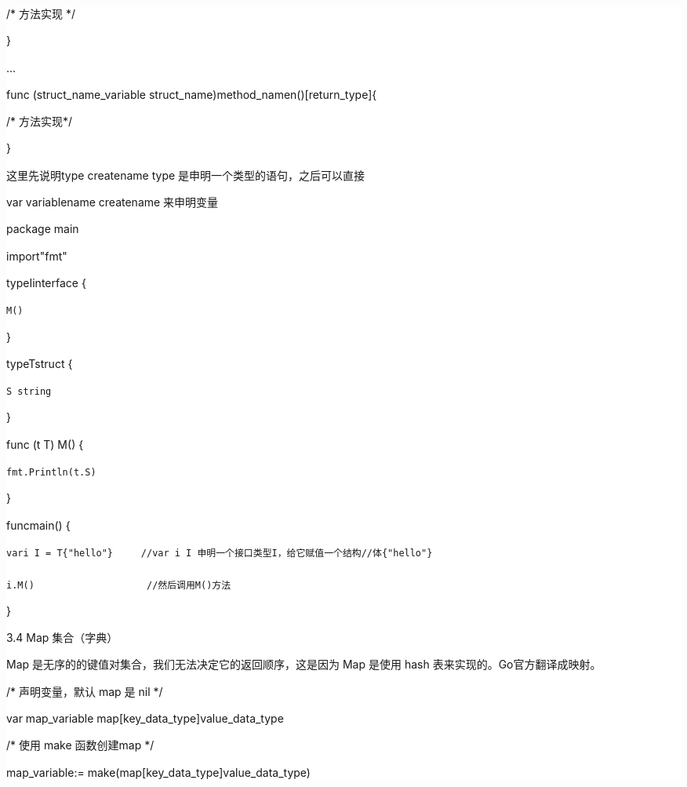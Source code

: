    /* 方法实现 */

}

...

func (struct_name_variable struct_name)method_namen()[return_type]{

   /* 方法实现*/

}

这里先说明type createname type 是申明一个类型的语句，之后可以直接

var variablename createname 来申明变量

package main

import"fmt"

typeIinterface {

    M()

}

typeTstruct {

    S string

}

 

func (t T) M() {

    fmt.Println(t.S)

}

funcmain() {

    vari I = T{"hello"}     //var i I 申明一个接口类型I，给它赋值一个结构//体{"hello"}

    i.M()                    //然后调用M()方法

}

 

 

 

3.4 Map 集合（字典）

Map 是无序的的键值对集合，我们无法决定它的返回顺序，这是因为 Map 是使用 hash 表来实现的。Go官方翻译成映射。

/* 声明变量，默认 map 是 nil */

var map_variable map[key_data_type]value_data_type

 

/* 使用 make 函数创建map */

map_variable:= make(map[key_data_type]value_data_type)

 